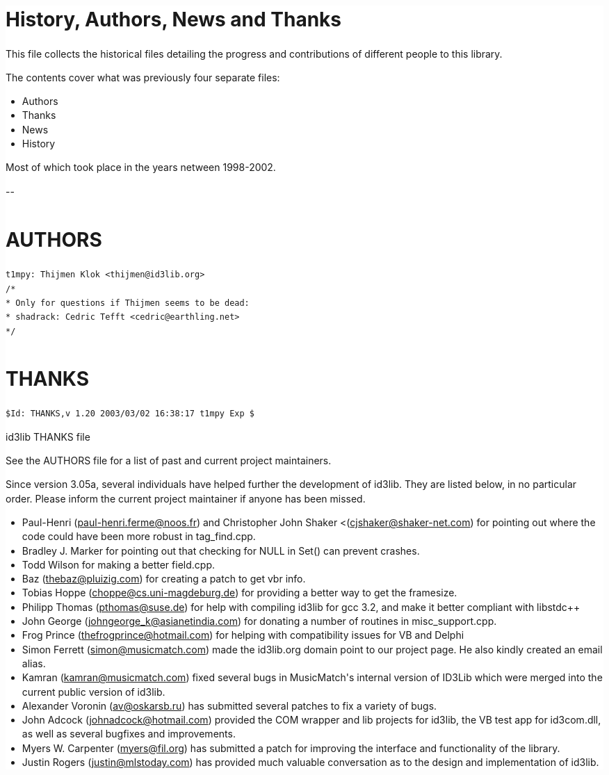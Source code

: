 
# History, Authors, News and Thanks

This file collects the historical files detailing the progress
and contributions of different people to this library.

The contents cover what was previously four separate files:

- Authors
- Thanks
- News
- History

Most of which took place in the years netween 1998-2002.

--

# AUTHORS

    t1mpy: Thijmen Klok <thijmen@id3lib.org>
    /*
    * Only for questions if Thijmen seems to be dead: 
    * shadrack: Cedric Tefft <cedric@earthling.net>
    */

# THANKS

    $Id: THANKS,v 1.20 2003/03/02 16:38:17 t1mpy Exp $

id3lib THANKS file

See the AUTHORS file for a list of past and current project maintainers.

Since version 3.05a, several individuals have helped further the development of
id3lib.  They are listed below, in no particular order.  Please inform the
current project maintainer if anyone has been missed.

* Paul-Henri (paul-henri.ferme@noos.fr) and Christopher John Shaker <(cjshaker@shaker-net.com)
  for pointing out where the code could have been more robust in tag_find.cpp.
* Bradley J. Marker for pointing out that checking for NULL in Set() can
  prevent crashes.
* Todd Wilson for making a better field.cpp.
* Baz (thebaz@pluizig.com) for creating a patch to get vbr info. 
* Tobias Hoppe (choppe@cs.uni-magdeburg.de) for providing a better way to
  get the framesize.
* Philipp Thomas (pthomas@suse.de) for help with compiling id3lib for gcc 3.2,
  and make it better compliant with libstdc++
* John George (johngeorge_k@asianetindia.com) for donating a number of routines
  in misc_support.cpp.
* Frog Prince (thefrogprince@hotmail.com) for helping with compatibility issues
  for VB and Delphi
* Simon Ferrett (simon@musicmatch.com) made the id3lib.org domain point to our
  project page. He also kindly created an email alias.
* Kamran (kamran@musicmatch.com) fixed several bugs in MusicMatch's internal 
  version of ID3Lib which were merged into the current public version of 
  id3lib.
* Alexander Voronin (av@oskarsb.ru) has submitted several patches to fix a 
  variety of bugs.
* John Adcock (johnadcock@hotmail.com) provided the COM wrapper and lib 
  projects for id3lib, the VB test app for id3com.dll, as well as several
  bugfixes and improvements.
* Myers W. Carpenter (myers@fil.org) has submitted a patch for improving the
  interface and functionality of the library.
* Justin Rogers (justin@mlstoday.com) has provided much valuable conversation
  as to the design and implementation of id3lib.